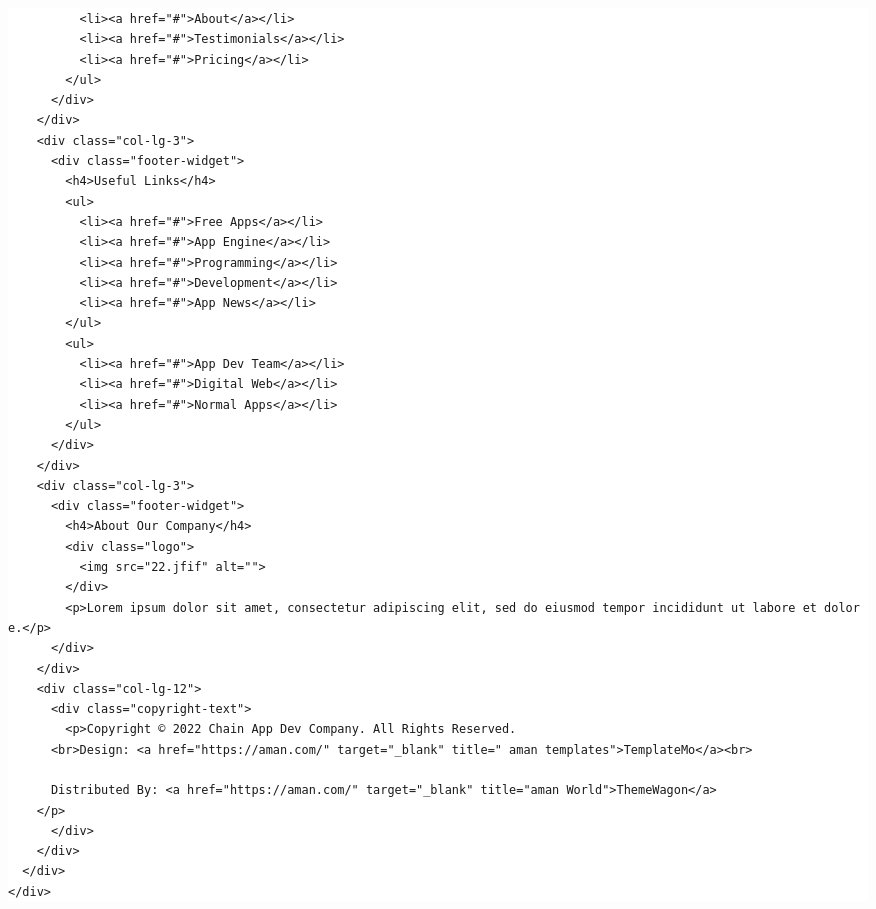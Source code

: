               <li><a href="#">About</a></li>
              <li><a href="#">Testimonials</a></li>
              <li><a href="#">Pricing</a></li>
            </ul>
          </div>
        </div>
        <div class="col-lg-3">
          <div class="footer-widget">
            <h4>Useful Links</h4>
            <ul>
              <li><a href="#">Free Apps</a></li>
              <li><a href="#">App Engine</a></li>
              <li><a href="#">Programming</a></li>
              <li><a href="#">Development</a></li>
              <li><a href="#">App News</a></li>
            </ul>
            <ul>
              <li><a href="#">App Dev Team</a></li>
              <li><a href="#">Digital Web</a></li>
              <li><a href="#">Normal Apps</a></li>
            </ul>
          </div>
        </div>
        <div class="col-lg-3">
          <div class="footer-widget">
            <h4>About Our Company</h4>
            <div class="logo">
              <img src="22.jfif" alt="">
            </div>
            <p>Lorem ipsum dolor sit amet, consectetur adipiscing elit, sed do eiusmod tempor incididunt ut labore et dolore.</p>
          </div>
        </div>
        <div class="col-lg-12">
          <div class="copyright-text">
            <p>Copyright © 2022 Chain App Dev Company. All Rights Reserved. 
          <br>Design: <a href="https://aman.com/" target="_blank" title=" aman templates">TemplateMo</a><br>
        
          Distributed By: <a href="https://aman.com/" target="_blank" title="aman World">ThemeWagon</a>
        </p>
          </div>
        </div>
      </div>
    </div>
  </footer>


  
  <script src="vendor/jquery/jquery.min.js"></script>
  <script src="vendor/bootstrap/js/bootstrap.bundle.min.js"></script>
  <script src="assets/js/owl-carousel.js"></script>
  <script src="assets/js/animation.js"></script>
  <script src="assets/js/imagesloaded.js"></script>
  <script src="assets/js/popup.js"></script>
  <script src="assets/js/custom.js"></script>
</body>
</html>